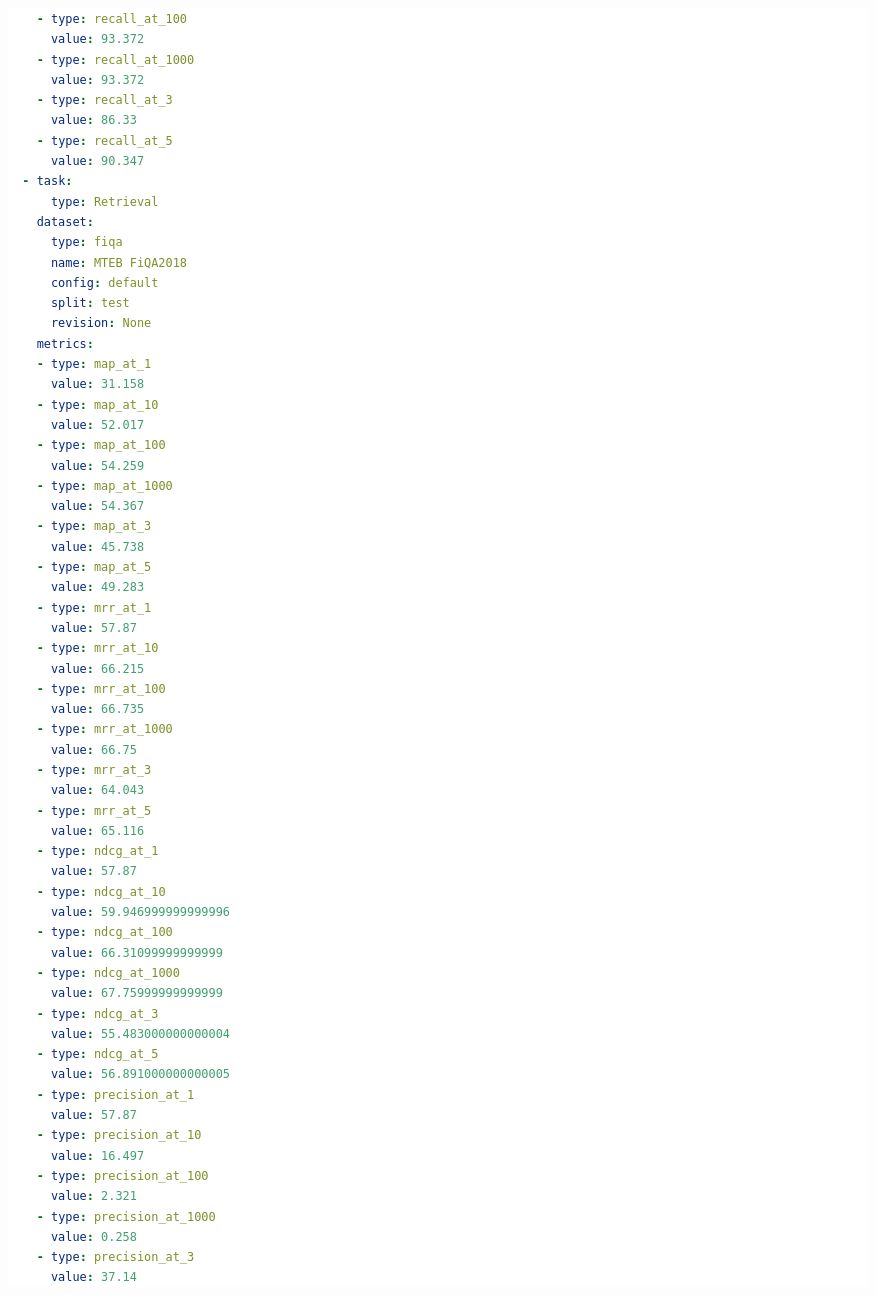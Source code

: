 ```yaml
    - type: recall_at_100
      value: 93.372
    - type: recall_at_1000
      value: 93.372
    - type: recall_at_3
      value: 86.33
    - type: recall_at_5
      value: 90.347
  - task:
      type: Retrieval
    dataset:
      type: fiqa
      name: MTEB FiQA2018
      config: default
      split: test
      revision: None
    metrics:
    - type: map_at_1
      value: 31.158
    - type: map_at_10
      value: 52.017
    - type: map_at_100
      value: 54.259
    - type: map_at_1000
      value: 54.367
    - type: map_at_3
      value: 45.738
    - type: map_at_5
      value: 49.283
    - type: mrr_at_1
      value: 57.87
    - type: mrr_at_10
      value: 66.215
    - type: mrr_at_100
      value: 66.735
    - type: mrr_at_1000
      value: 66.75
    - type: mrr_at_3
      value: 64.043
    - type: mrr_at_5
      value: 65.116
    - type: ndcg_at_1
      value: 57.87
    - type: ndcg_at_10
      value: 59.946999999999996
    - type: ndcg_at_100
      value: 66.31099999999999
    - type: ndcg_at_1000
      value: 67.75999999999999
    - type: ndcg_at_3
      value: 55.483000000000004
    - type: ndcg_at_5
      value: 56.891000000000005
    - type: precision_at_1
      value: 57.87
    - type: precision_at_10
      value: 16.497
    - type: precision_at_100
      value: 2.321
    - type: precision_at_1000
      value: 0.258
    - type: precision_at_3
      value: 37.14
```